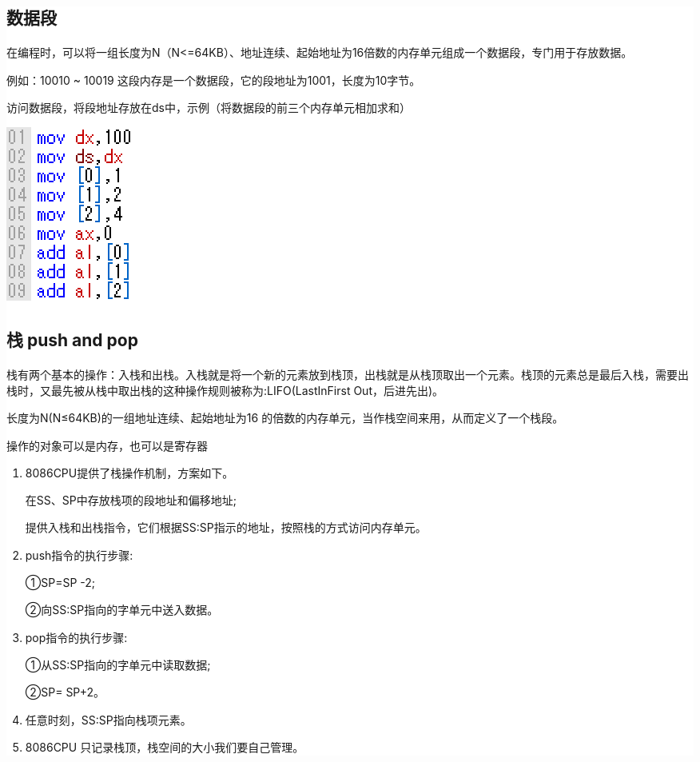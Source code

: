 

## 数据段

在编程时，可以将一组长度为N（N<=64KB）、地址连续、起始地址为16倍数的内存单元组成一个数据段，专门用于存放数据。

例如：10010 ~ 10019 这段内存是一个数据段，它的段地址为1001，长度为10字节。

访问数据段，将段地址存放在ds中，示例（将数据段的前三个内存单元相加求和）

![image-20231028150357281](./%E6%B1%87%E7%BC%96%E5%9F%BA%E7%A1%80(8086).assets/image-20231028150357281.png)





## 栈 push and pop

栈有两个基本的操作：入栈和出栈。入栈就是将一个新的元素放到栈顶，出栈就是从栈顶取出一个元素。栈顶的元素总是最后入栈，需要出栈时，又最先被从栈中取出栈的这种操作规则被称为:LIFO(LastInFirst Out，后进先出)。



长度为N(N≤64KB)的一组地址连续、起始地址为16 的倍数的内存单元，当作栈空间来用，从而定义了一个栈段。

操作的对象可以是内存，也可以是寄存器



1. 8086CPU提供了栈操作机制，方案如下。

    在SS、SP中存放栈项的段地址和偏移地址;

    提供入栈和出栈指令，它们根据SS:SP指示的地址，按照栈的方式访问内存单元。

2. push指令的执行步骤:

    ①SP=SP -2; 

    ②向SS:SP指向的字单元中送入数据。

3. pop指令的执行步骤:

    ①从SS:SP指向的字单元中读取数据;

    ②SP= SP+2。

4. 任意时刻，SS:SP指向栈项元素。

5. 8086CPU 只记录栈顶，栈空间的大小我们要自己管理。
